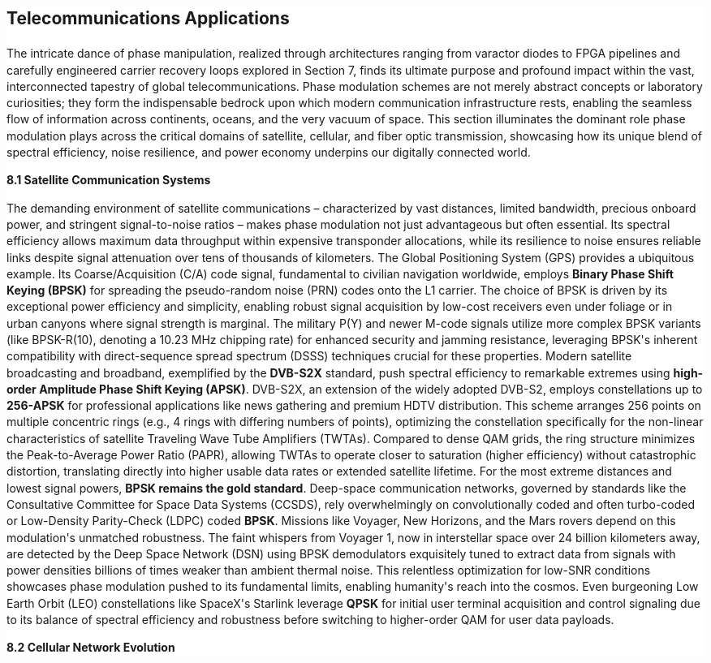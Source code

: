 
## Telecommunications Applications

The intricate dance of phase manipulation, realized through architectures ranging from varactor diodes to FPGA pipelines and carefully engineered carrier recovery loops explored in Section 7, finds its ultimate purpose and profound impact within the vast, interconnected tapestry of global telecommunications. Phase modulation schemes are not merely abstract concepts or laboratory curiosities; they form the indispensable bedrock upon which modern communication infrastructure rests, enabling the seamless flow of information across continents, oceans, and the very vacuum of space. This section illuminates the dominant role phase modulation plays across the critical domains of satellite, cellular, and fiber optic transmission, showcasing how its unique blend of spectral efficiency, noise resilience, and power economy underpins our digitally connected world.

**8.1 Satellite Communication Systems**

The demanding environment of satellite communications – characterized by vast distances, limited bandwidth, precious onboard power, and stringent signal-to-noise ratios – makes phase modulation not just advantageous but often essential. Its spectral efficiency allows maximum data throughput within expensive transponder allocations, while its resilience to noise ensures reliable links despite signal attenuation over tens of thousands of kilometers. The Global Positioning System (GPS) provides a ubiquitous example. Its Coarse/Acquisition (C/A) code signal, fundamental to civilian navigation worldwide, employs **Binary Phase Shift Keying (BPSK)** for spreading the pseudo-random noise (PRN) codes onto the L1 carrier. The choice of BPSK is driven by its exceptional power efficiency and simplicity, enabling robust signal acquisition by low-cost receivers even under foliage or in urban canyons where signal strength is marginal. The military P(Y) and newer M-code signals utilize more complex BPSK variants (like BPSK-R(10), denoting a 10.23 MHz chipping rate) for enhanced security and jamming resistance, leveraging BPSK's inherent compatibility with direct-sequence spread spectrum (DSSS) techniques crucial for these properties. Modern satellite broadcasting and broadband, exemplified by the **DVB-S2X** standard, push spectral efficiency to remarkable extremes using **high-order Amplitude Phase Shift Keying (APSK)**. DVB-S2X, an extension of the widely adopted DVB-S2, employs constellations up to **256-APSK** for professional applications like news gathering and premium HDTV distribution. This scheme arranges 256 points on multiple concentric rings (e.g., 4 rings with differing numbers of points), optimizing the constellation specifically for the non-linear characteristics of satellite Traveling Wave Tube Amplifiers (TWTAs). Compared to dense QAM grids, the ring structure minimizes the Peak-to-Average Power Ratio (PAPR), allowing TWTAs to operate closer to saturation (higher efficiency) without catastrophic distortion, translating directly into higher usable data rates or extended satellite lifetime. For the most extreme distances and lowest signal powers, **BPSK remains the gold standard**. Deep-space communication networks, governed by standards like the Consultative Committee for Space Data Systems (CCSDS), rely overwhelmingly on convolutionally coded and often turbo-coded or Low-Density Parity-Check (LDPC) coded **BPSK**. Missions like Voyager, New Horizons, and the Mars rovers depend on this modulation's unmatched robustness. The faint whispers from Voyager 1, now in interstellar space over 24 billion kilometers away, are detected by the Deep Space Network (DSN) using BPSK demodulators exquisitely tuned to extract data from signals with power densities billions of times weaker than ambient thermal noise. This relentless optimization for low-SNR conditions showcases phase modulation pushed to its fundamental limits, enabling humanity's reach into the cosmos. Even burgeoning Low Earth Orbit (LEO) constellations like SpaceX's Starlink leverage **QPSK** for initial user terminal acquisition and control signaling due to its balance of spectral efficiency and robustness before switching to higher-order QAM for user data payloads.

**8.2 Cellular Network Evolution**
